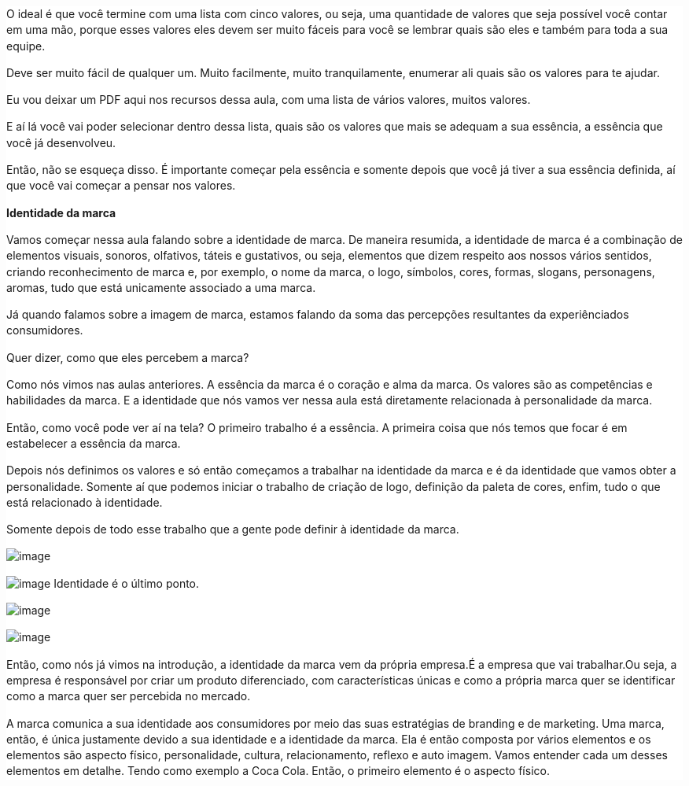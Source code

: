 O ideal é que você termine com uma lista com cinco valores, ou seja, uma quantidade de valores que seja possível você contar em uma mão, porque esses valores eles devem ser muito fáceis para você se lembrar quais são eles e também para toda a sua equipe.

Deve ser muito fácil de qualquer um. Muito facilmente, muito tranquilamente, enumerar ali quais são os valores para te ajudar.

Eu vou deixar um PDF aqui nos recursos dessa aula, com uma lista de vários valores, muitos valores.

E aí lá você vai poder selecionar dentro dessa lista, quais são os valores que mais se adequam a sua essência, a essência que você já desenvolveu.

Então, não se esqueça disso. É importante começar pela essência e somente depois que você já tiver a sua essência definida, aí que você vai começar a pensar nos valores.

**Identidade da marca**

Vamos começar nessa aula falando sobre a identidade de marca. De maneira resumida, a identidade de marca é a combinação de elementos visuais, sonoros, olfativos, táteis e gustativos, ou seja, elementos que dizem respeito aos nossos vários sentidos, criando reconhecimento
de marca e, por exemplo, o nome da marca, o logo, símbolos, cores, formas, slogans, personagens, aromas, tudo que está unicamente associado a uma marca.

Já quando falamos sobre a imagem de marca, estamos falando da soma das percepções resultantes da experiênciados consumidores.

Quer dizer, como que eles percebem a marca?

Como nós vimos nas aulas anteriores. A essência da marca é o coração e alma da marca. Os valores são as competências e habilidades da marca. E a identidade que nós vamos ver nessa aula está diretamente relacionada à personalidade da marca.

Então, como você pode ver aí na tela? O primeiro trabalho é a essência. A primeira coisa que nós temos que focar é em estabelecer a essência da marca.

Depois nós definimos os valores e só então começamos a trabalhar na identidade da marca e é da identidade que vamos obter a personalidade. Somente aí que podemos iniciar o trabalho de criação de logo, definição da paleta de cores, enfim, tudo o que está relacionado à identidade.

Somente depois de todo esse trabalho que a gente pode definir à identidade da marca.

![image](https://github.com/aevilesaguiar/Curso-de-Branding-Digital/assets/52088444/6d451036-f42d-46fd-8acd-766671b4c3a6)


![image](https://github.com/aevilesaguiar/Curso-de-Branding-Digital/assets/52088444/576f3d6e-6e07-40a6-bcaf-441e9d4fcc44)
Identidade é o último ponto.


![image](https://github.com/aevilesaguiar/Curso-de-Branding-Digital/assets/52088444/1b81fc80-7738-49d5-8aee-3d2ac3671615)


![image](https://github.com/aevilesaguiar/Curso-de-Branding-Digital/assets/52088444/f27a3c3a-c4d2-404d-8f37-2abbc4d92171)

Então, como nós já vimos na introdução, a identidade da marca vem da própria empresa.É a empresa que vai trabalhar.Ou seja, a empresa é responsável por criar um produto diferenciado, com características únicas e como a própria marca quer se identificar como a marca quer ser percebida no mercado.

A marca comunica a sua identidade aos consumidores por meio das suas estratégias de branding e de marketing. Uma marca, então, é única justamente devido a sua identidade e a identidade da marca. Ela é então composta por vários elementos e os elementos são aspecto físico, personalidade, cultura, relacionamento, reflexo e auto imagem. Vamos entender cada um desses elementos em detalhe. Tendo como exemplo a Coca Cola. Então, o primeiro elemento é o aspecto físico.
